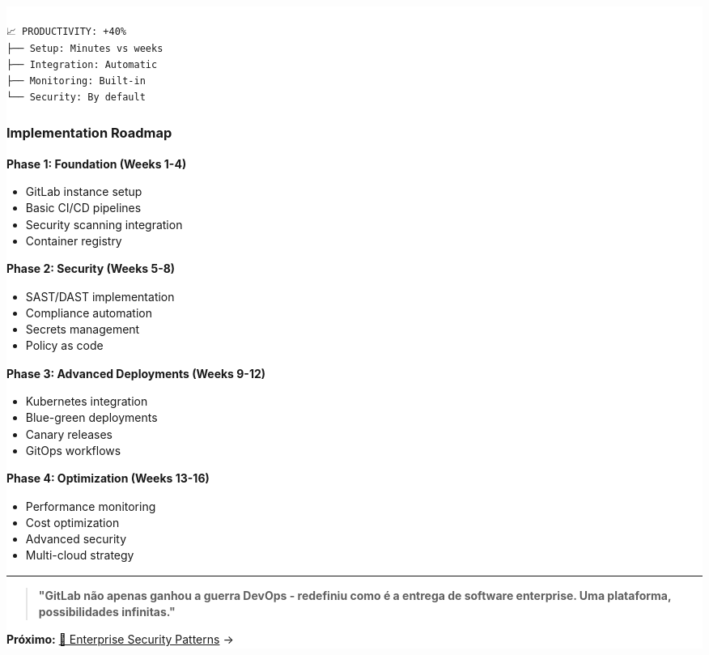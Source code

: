 ```

📈 PRODUCTIVITY: +40%
├── Setup: Minutes vs weeks
├── Integration: Automatic
├── Monitoring: Built-in
└── Security: By default
```

### Implementation Roadmap

**Phase 1: Foundation (Weeks 1-4)**
- GitLab instance setup
- Basic CI/CD pipelines
- Security scanning integration
- Container registry

**Phase 2: Security (Weeks 5-8)**
- SAST/DAST implementation
- Compliance automation
- Secrets management
- Policy as code

**Phase 3: Advanced Deployments (Weeks 9-12)**
- Kubernetes integration
- Blue-green deployments
- Canary releases
- GitOps workflows

**Phase 4: Optimization (Weeks 13-16)**
- Performance monitoring
- Cost optimization
- Advanced security
- Multi-cloud strategy

---

> **"GitLab não apenas ganhou a guerra DevOps - redefiniu como é a entrega de software enterprise. Uma plataforma, possibilidades infinitas."**

**Próximo:** [🔐 Enterprise Security Patterns](../04-security-patterns/) →
